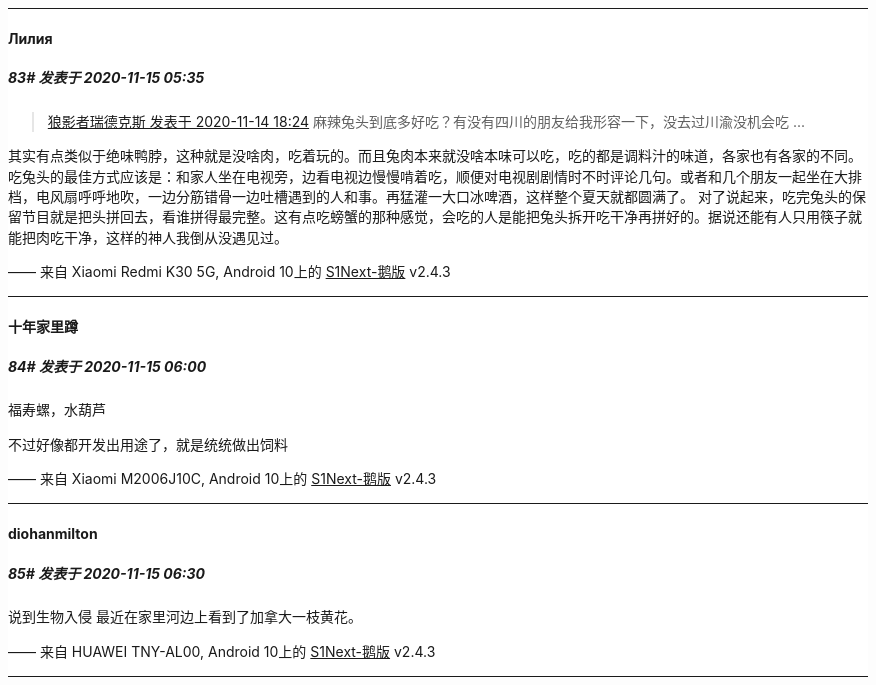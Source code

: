 





*****

####  Лилия  
##### 83#       发表于 2020-11-15 05:35



<blockquote><a href="httphttps://bbs.saraba1st.com/2b/forum.php?mod=redirect&amp;goto=findpost&amp;pid=49393180&amp;ptid=1972252" target="_blank">狼影者瑞德克斯 发表于 2020-11-14 18:24</a>
麻辣兔头到底多好吃？有没有四川的朋友给我形容一下，没去过川渝没机会吃 ...</blockquote>
其实有点类似于绝味鸭脖，这种就是没啥肉，吃着玩的。而且兔肉本来就没啥本味可以吃，吃的都是调料汁的味道，各家也有各家的不同。吃兔头的最佳方式应该是：和家人坐在电视旁，边看电视边慢慢啃着吃，顺便对电视剧剧情时不时评论几句。或者和几个朋友一起坐在大排档，电风扇呼呼地吹，一边分筋错骨一边吐槽遇到的人和事。再猛灌一大口冰啤酒，这样整个夏天就都圆满了。
对了说起来，吃完兔头的保留节目就是把头拼回去，看谁拼得最完整。这有点吃螃蟹的那种感觉，会吃的人是能把兔头拆开吃干净再拼好的。据说还能有人只用筷子就能把肉吃干净，这样的神人我倒从没遇见过。

—— 来自 Xiaomi Redmi K30 5G, Android 10上的 [S1Next-鹅版](https://github.com/ykrank/S1-Next/releases) v2.4.3







*****

####  十年家里蹲  
##### 84#       发表于 2020-11-15 06:00




福寿螺，水葫芦

不过好像都开发出用途了，就是统统做出饲料

—— 来自 Xiaomi M2006J10C, Android 10上的 [S1Next-鹅版](https://github.com/ykrank/S1-Next/releases) v2.4.3







*****

####  diohanmilton  
##### 85#       发表于 2020-11-15 06:30




说到生物入侵 最近在家里河边上看到了加拿大一枝黄花。

—— 来自 HUAWEI TNY-AL00, Android 10上的 [S1Next-鹅版](https://github.com/ykrank/S1-Next/releases) v2.4.3







*****

